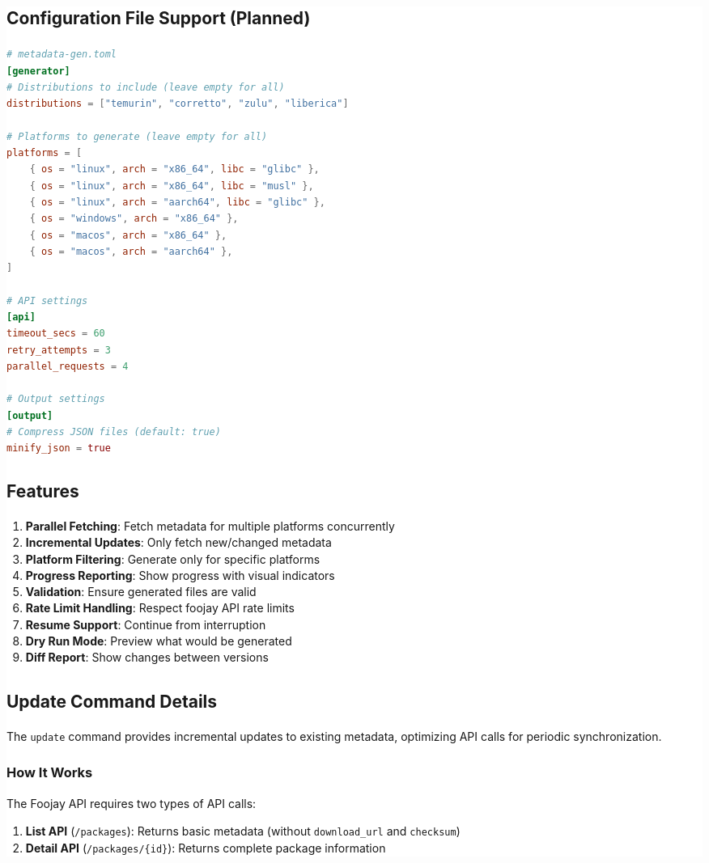 ## Configuration File Support (Planned)

```toml
# metadata-gen.toml
[generator]
# Distributions to include (leave empty for all)
distributions = ["temurin", "corretto", "zulu", "liberica"]

# Platforms to generate (leave empty for all)
platforms = [
    { os = "linux", arch = "x86_64", libc = "glibc" },
    { os = "linux", arch = "x86_64", libc = "musl" },
    { os = "linux", arch = "aarch64", libc = "glibc" },
    { os = "windows", arch = "x86_64" },
    { os = "macos", arch = "x86_64" },
    { os = "macos", arch = "aarch64" },
]

# API settings
[api]
timeout_secs = 60
retry_attempts = 3
parallel_requests = 4

# Output settings
[output]
# Compress JSON files (default: true)
minify_json = true
```

## Features

1. **Parallel Fetching**: Fetch metadata for multiple platforms concurrently
2. **Incremental Updates**: Only fetch new/changed metadata
3. **Platform Filtering**: Generate only for specific platforms
4. **Progress Reporting**: Show progress with visual indicators
5. **Validation**: Ensure generated files are valid
6. **Rate Limit Handling**: Respect foojay API rate limits
7. **Resume Support**: Continue from interruption
8. **Dry Run Mode**: Preview what would be generated
9. **Diff Report**: Show changes between versions

## Update Command Details

The `update` command provides incremental updates to existing metadata, optimizing API calls for periodic synchronization.

### How It Works

The Foojay API requires two types of API calls:
1. **List API** (`/packages`): Returns basic metadata (without `download_url` and `checksum`)
2. **Detail API** (`/packages/{id}`): Returns complete package information

